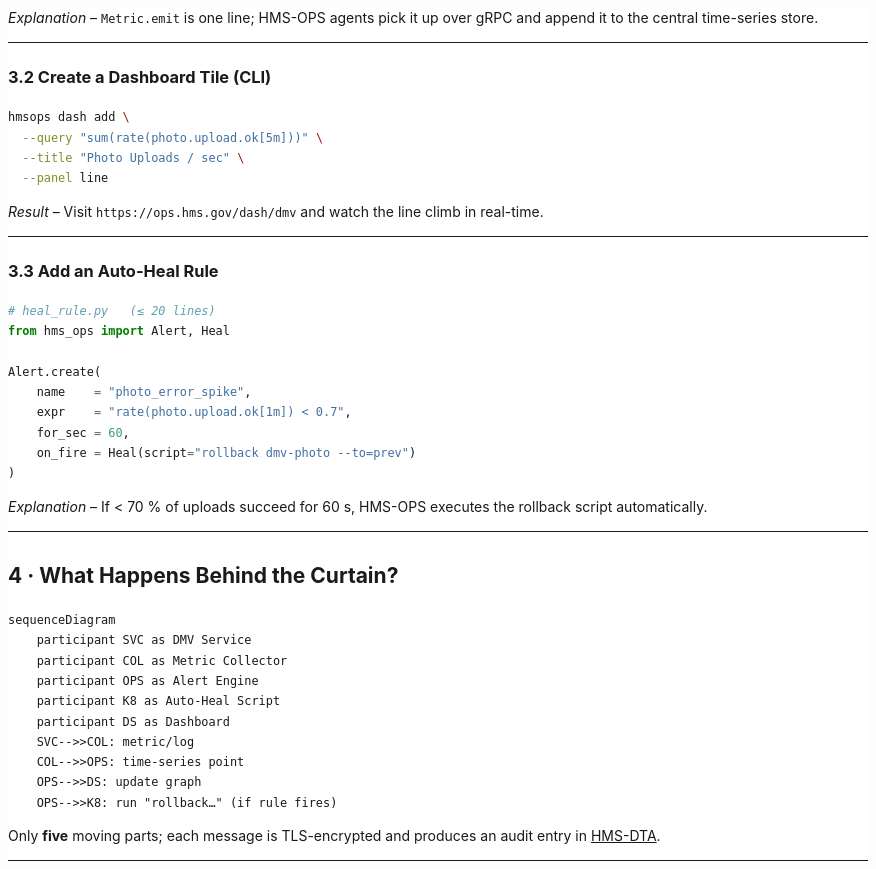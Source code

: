 *Explanation* – `Metric.emit` is one line; HMS-OPS agents pick it up over gRPC and append it to the central time-series store.

---

### 3.2 Create a Dashboard Tile (CLI)

```bash
hmsops dash add \
  --query "sum(rate(photo.upload.ok[5m]))" \
  --title "Photo Uploads / sec" \
  --panel line
```

*Result* – Visit `https://ops.hms.gov/dash/dmv` and watch the line climb in real-time.

---

### 3.3 Add an Auto-Heal Rule

```python
# heal_rule.py   (≤ 20 lines)
from hms_ops import Alert, Heal

Alert.create(
    name    = "photo_error_spike",
    expr    = "rate(photo.upload.ok[1m]) < 0.7",
    for_sec = 60,
    on_fire = Heal(script="rollback dmv-photo --to=prev")
)
```

*Explanation* – If < 70 % of uploads succeed for 60 s, HMS-OPS executes the rollback script automatically.

---

## 4 · What Happens Behind the Curtain?

```mermaid
sequenceDiagram
    participant SVC as DMV Service
    participant COL as Metric Collector
    participant OPS as Alert Engine
    participant K8 as Auto-Heal Script
    participant DS as Dashboard
    SVC-->>COL: metric/log
    COL-->>OPS: time-series point
    OPS-->>DS: update graph
    OPS-->>K8: run "rollback…" (if rule fires)
```

Only **five** moving parts; each message is TLS-encrypted and produces an audit entry in [HMS-DTA](19_central_data_repository__hms_dta__.md).

---